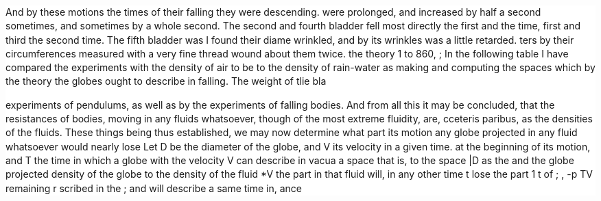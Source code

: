 And by these motions the times of their falling
they were descending.
were prolonged, and increased by half a second sometimes, and sometimes
by a whole second. The second and fourth bladder fell most directly the
first
and the
time,
first
and third the second time.
The
fifth
bladder was
I found their diame
wrinkled, and by its wrinkles was a little retarded.
ters by their circumferences measured with a very fine thread wound about
them
twice.
the theory
1
to 860,
;
In the following table I have compared the experiments with
the density of air to be to the density of rain-water as
making
and computing the spaces which by the theory the globes ought
to describe in falling.
The weight
of
tlie
bla

experiments of pendulums, as well as by the experiments of falling bodies.
And from all
this it
may
be concluded, that the resistances of bodies, moving
in any fluids whatsoever, though of the most extreme fluidity, are, cceteris
paribus, as the densities of the fluids.
These things being thus established, we may now determine what part
its motion any globe projected in any fluid whatsoever would nearly lose
Let D be the diameter of the globe, and V its velocity
in a given time.
at the beginning of its motion, and T the time in which a globe with the
velocity V can describe in vacua a space that is, to the space |D as the
and the globe projected
density of the globe to the density of the fluid
*V
the part
in that fluid will, in any other time t lose the part
1
t
of
;
,
-p
TV
remaining
r
scribed in the
;
and will describe a
same time
in,
ance